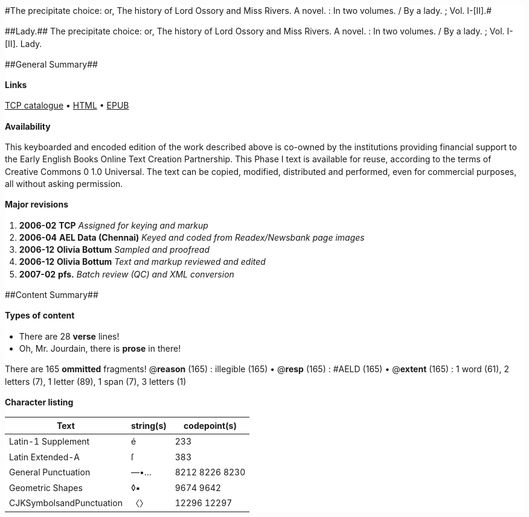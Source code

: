 #The precipitate choice: or, The history of Lord Ossory and Miss Rivers. A novel. : In two volumes. / By a lady. ; Vol. I-[II].#

##Lady.##
The precipitate choice: or, The history of Lord Ossory and Miss Rivers. A novel. : In two volumes. / By a lady. ; Vol. I-[II].
Lady.

##General Summary##

**Links**

[TCP catalogue](http://www.ota.ox.ac.uk/tcp/)  • 
[HTML](http://tei.it.ox.ac.uk/tcp/Texts-HTML/free/N14/N14323.html)  • 
[EPUB](http://tei.it.ox.ac.uk/tcp/Texts-EPUB/free/N14/N14323.epub)

**Availability**

This keyboarded and encoded edition of the
	       work described above is co-owned by the institutions
	       providing financial support to the Early English Books
	       Online Text Creation Partnership. This Phase I text is
	       available for reuse, according to the terms of Creative
	       Commons 0 1.0 Universal. The text can be copied,
	       modified, distributed and performed, even for
	       commercial purposes, all without asking permission.

**Major revisions**

1. __2006-02__ __TCP__ *Assigned for keying and markup*
1. __2006-04__ __AEL Data (Chennai)__ *Keyed and coded from Readex/Newsbank page images*
1. __2006-12__ __Olivia Bottum__ *Sampled and proofread*
1. __2006-12__ __Olivia Bottum__ *Text and markup reviewed and edited*
1. __2007-02__ __pfs.__ *Batch review (QC) and XML conversion*

##Content Summary##

**Types of content**

  * There are 28 **verse** lines!
  * Oh, Mr. Jourdain, there is **prose** in there!

There are 165 **ommitted** fragments! 
 @__reason__ (165) : illegible (165)  •  @__resp__ (165) : #AELD (165)  •  @__extent__ (165) : 1 word (61), 2 letters (7), 1 letter (89), 1 span (7), 3 letters (1)

**Character listing**


|Text|string(s)|codepoint(s)|
|---|---|---|
|Latin-1 Supplement|é|233|
|Latin Extended-A|ſ|383|
|General Punctuation|—•…|8212 8226 8230|
|Geometric Shapes|◊▪|9674 9642|
|CJKSymbolsandPunctuation|〈〉|12296 12297|
